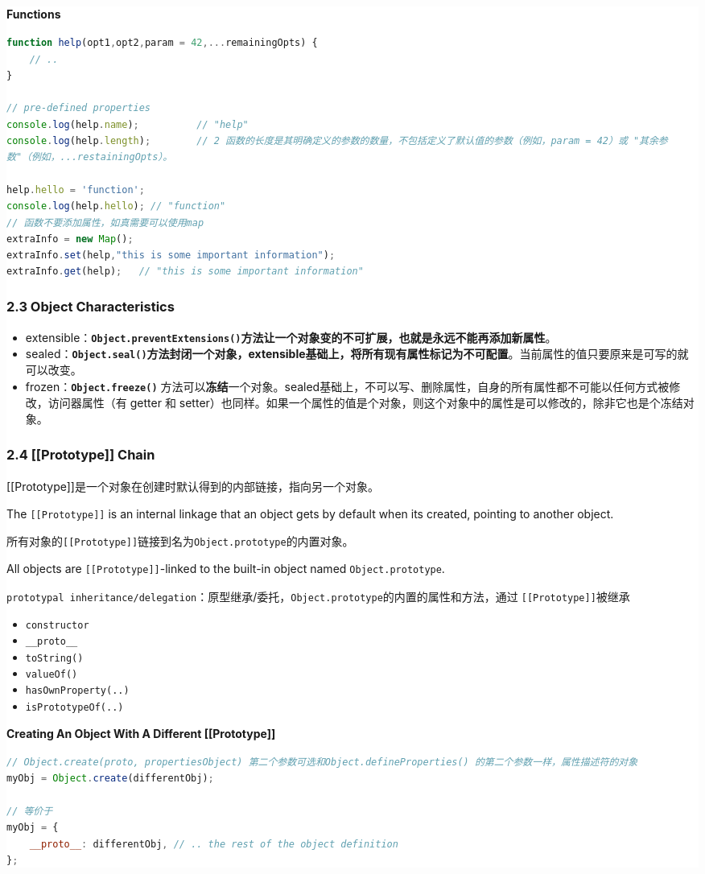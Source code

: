 **Functions**

```js
function help(opt1,opt2,param = 42,...remainingOpts) {
    // ..
}

// pre-defined properties 
console.log(help.name);          // "help"
console.log(help.length);        // 2 函数的长度是其明确定义的参数的数量，不包括定义了默认值的参数（例如，param = 42）或 "其余参数"（例如，...restainingOpts）。

help.hello = 'function';
console.log(help.hello); // "function"
// 函数不要添加属性，如真需要可以使用map
extraInfo = new Map();
extraInfo.set(help,"this is some important information");
extraInfo.get(help);   // "this is some important information"
```

### 2.3 Object Characteristics

- extensible：**`Object.preventExtensions()`**方法让一个对象变的不可扩展，也就是永远不能再**添加新属性**。
- sealed：**`Object.seal()`**方法封闭一个对象，extensible基础上，将所有**现有属性标记为不可配置**。当前属性的值只要原来是可写的就可以改变。
- frozen：**`Object.freeze()`** 方法可以**冻结**一个对象。sealed基础上，不可以写、删除属性，自身的所有属性都不可能以任何方式被修改，访问器属性（有 getter 和 setter）也同样。如果一个属性的值是个对象，则这个对象中的属性是可以修改的，除非它也是个冻结对象。

### 2.4 [[Prototype]] Chain

[[Prototype]]是一个对象在创建时默认得到的内部链接，指向另一个对象。

The `[[Prototype]]` is an internal linkage that an object gets by default when its created, pointing to another object. 

所有对象的`[[Prototype]]`链接到名为`Object.prototype`的内置对象。

All objects are `[[Prototype]]`-linked to the built-in object named `Object.prototype`.

`prototypal inheritance/delegation`：原型继承/委托，`Object.prototype`的内置的属性和方法，通过 `[[Prototype]]`被继承

- `constructor`
- `__proto__`
- `toString()`
- `valueOf()`
- `hasOwnProperty(..)`
- `isPrototypeOf(..)`

**Creating An Object With A Different [[Prototype]]**

```js
// Object.create(proto, propertiesObject) 第二个参数可选和Object.defineProperties() 的第二个参数一样，属性描述符的对象
myObj = Object.create(differentObj);

// 等价于
myObj = {
    __proto__: differentObj, // .. the rest of the object definition
};
```
